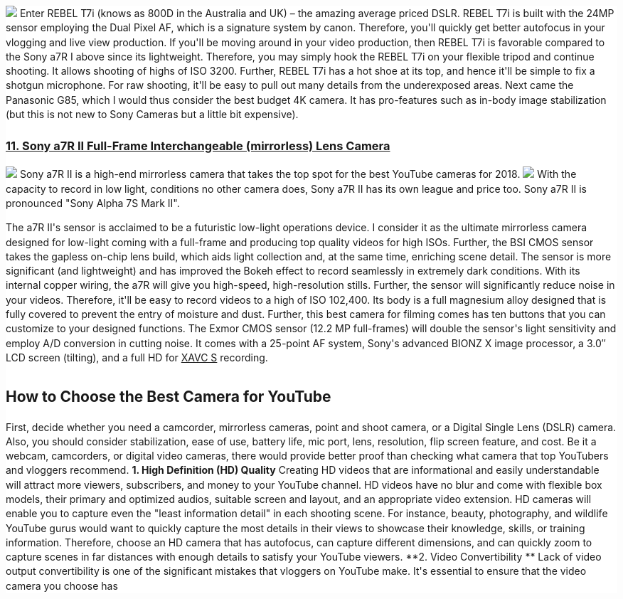 ![](/assets/img/e/ir)
Enter REBEL T7i (knows as 800D in the Australia and UK) – the amazing average priced DSLR.
REBEL T7i is built with the 24MP sensor employing the Dual Pixel AF, which is a signature system by canon.
Therefore, you'll quickly get better autofocus in your vlogging and live view production.
If you'll be moving around in your video production, then REBEL T7i is favorable compared to the Sony a7R I above since its lightweight.
Therefore, you may simply hook the REBEL T7i on your flexible tripod and continue shooting.
It allows shooting of highs of ISO 3200. Further, REBEL T7i has a hot shoe at its top, and hence it'll be simple to fix a shotgun microphone.
For raw shooting, it'll be easy to pull out many details from the underexposed areas.
Next came the Panasonic G85, which I would thus consider the best budget 4K camera.
It has pro-features such as in-body image stabilization (but this is not new to Sony Cameras but a little bit expensive).
### [11. Sony a7R II Full-Frame Interchangeable (mirrorless) Lens Camera](https://www.amazon.com/dp/B00ZDWGFR2/?tag=p-policy-20)
![](/assets/img/e/ir)
Sony a7R II is a high-end mirrorless camera that takes the top spot for the best YouTube cameras for 2018.
![](/assets/img/e/ir)
With the capacity to record in low light, conditions no other camera does, Sony a7R II has its own league and price too. Sony a7R II is pronounced "Sony Alpha 7S Mark II".

The a7R II's sensor is acclaimed to be a futuristic low-light operations device. I consider it as the ultimate mirrorless camera designed for low-light coming with a full-frame and producing top quality videos for high ISOs. Further, the BSI CMOS sensor takes the gapless on-chip lens build, which aids light collection and, at the same time, enriching scene detail.
The sensor is more significant (and lightweight) and has improved the Bokeh effect to record seamlessly in extremely dark conditions. With its internal copper wiring, the a7R will give you high-speed, high-resolution stills. Further, the sensor will significantly reduce noise in your videos. Therefore, it'll be easy to record videos to a high of ISO 102,400.
Its body is a full magnesium alloy designed that is fully covered to prevent the entry of moisture and dust. Further, this best camera for filming comes has ten buttons that you can customize to your designed functions.
The Exmor CMOS sensor (12.2 MP full-frames) will double the sensor's light sensitivity and employ A/D conversion in cutting noise. It comes with a 25-point AF system, Sony's advanced BIONZ X image processor, a 3.0″ LCD screen (tilting), and a full HD for
[XAVC S](https://en.wikipedia.org/wiki/XAVC)
recording.
## How to Choose the Best Camera for YouTube
First, decide whether you need a camcorder, mirrorless cameras, point and shoot camera, or a Digital Single Lens (DSLR) camera.
Also, you should consider stabilization, ease of use, battery life, mic port, lens, resolution, flip screen feature, and cost.
Be it a webcam, camcorders, or digital video cameras, there would provide better proof than checking what camera that top YouTubers and vloggers recommend.
**1. High Definition (HD) Quality**
Creating HD videos that are informational and easily understandable will attract more viewers, subscribers, and money to your YouTube channel. HD videos have no blur and come with flexible box models, their primary and optimized audios, suitable screen and layout, and an appropriate video extension.
HD cameras will enable you to capture even the "least information detail" in each shooting scene. For instance, beauty, photography, and wildlife YouTube gurus would want to quickly capture the most details in their views to showcase their knowledge, skills, or training information.
Therefore, choose an HD camera that has autofocus, can capture different dimensions, and can quickly zoom to capture scenes in far distances with enough details to satisfy your YouTube viewers.
**2. Video Convertibility **
Lack of video output convertibility is one of the significant mistakes that vloggers on YouTube make. It's essential to ensure that the video camera you choose has